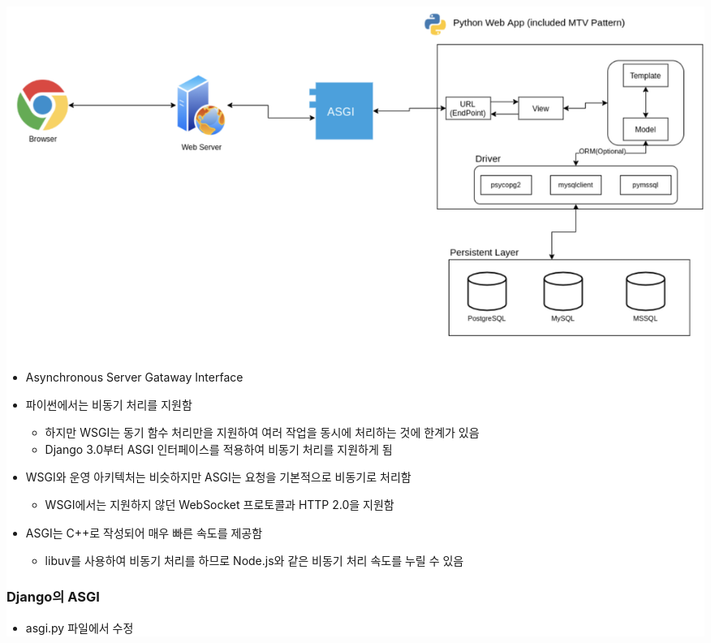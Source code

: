 ![](../resources/2024-02-29-16-52-45.png)

- Asynchronous Server Gataway Interface
- 파이썬에서는 비동기 처리를 지원함
  - 하지만 WSGI는 동기 함수 처리만을 지원하여 여러 작업을 동시에 처리하는 것에 한계가 있음
  - Django 3.0부터 ASGI 인터페이스를 적용하여 비동기 처리를 지원하게 됨

- WSGI와 운영 아키텍처는 비슷하지만 ASGI는 요청을 기본적으로 비동기로 처리함
  - WSGI에서는 지원하지 않던 WebSocket 프로토콜과 HTTP 2.0을 지원함
- ASGI는 C++로 작성되어 매우 빠른 속도를 제공함
  - libuv를 사용하여 비동기 처리를 하므로 Node.js와 같은 비동기 처리 속도를 누릴 수 있음

### Django의 ASGI

- asgi.py 파일에서 수정

